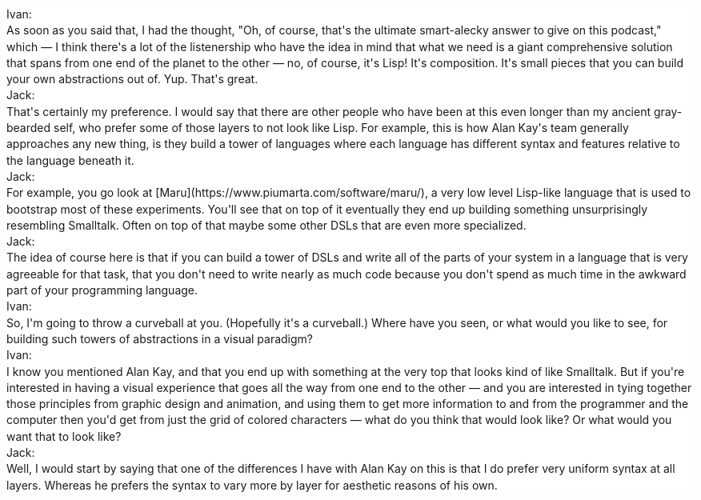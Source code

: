  <div class="block">
    <div class="name">Ivan:</div>
      As soon as you said that, I had the thought, "Oh, of course, that's the ultimate smart-alecky answer to give on this podcast," which — I think there's a lot of the listenership who have the idea in mind that what we need is a giant comprehensive solution that spans from one end of the planet to the other — no, of course, it's Lisp! It's composition. It's small pieces that you can build your own abstractions out of. Yup. That's great.
  </div>

  <div class="block">
    <div class="name">Jack:</div>
      That's certainly my preference. I would say that there are other people who have been at this even longer than my ancient gray-bearded self, who prefer some of those layers to not look like Lisp. For example, this is how Alan Kay's team generally approaches any new thing, is they build a tower of languages where each language has different syntax and features relative to the language beneath it.
  </div>

  <div class="block">
    <div class="name">Jack:</div>
      For example, you go look at [Maru](https://www.piumarta.com/software/maru/), a very low level Lisp-like language that is used to bootstrap most of these experiments. You'll see that on top of it eventually they end up building something unsurprisingly resembling Smalltalk. Often on top of that maybe some other DSLs that are even more specialized.
  </div>

  <div class="block">
    <div class="name">Jack:</div>
      The idea of course here is that if you can build a tower of DSLs and write all of the parts of your system in a language that is very agreeable for that task, that you don't need to write nearly as much code because you don't spend as much time in the awkward part of your programming language.
  </div>

  <div class="block">
    <div class="name">Ivan:</div>
      So, I'm going to throw a curveball at you. (Hopefully it's a curveball.) Where have you seen, or what would you like to see, for building such towers of abstractions in a visual paradigm?
  </div>

  <div class="block">
    <div class="name">Ivan:</div>
      I know you mentioned Alan Kay, and that you end up with something at the very top that looks kind of like Smalltalk. But if you're interested in having a visual experience that goes all the way from one end to the other — and you are interested in tying together those principles from graphic design and animation, and using them to get more information to and from the programmer and the computer then you'd get from just the grid of colored characters — what do you think that would look like? Or what would you want that to look like?
  </div>

  <div class="block">
    <div class="name">Jack:</div>
      Well, I would start by saying that one of the differences I have with Alan Kay on this is that I do prefer very uniform syntax at all layers. Whereas he prefers the syntax to vary more by layer for aesthetic reasons of his own.
  </div>
